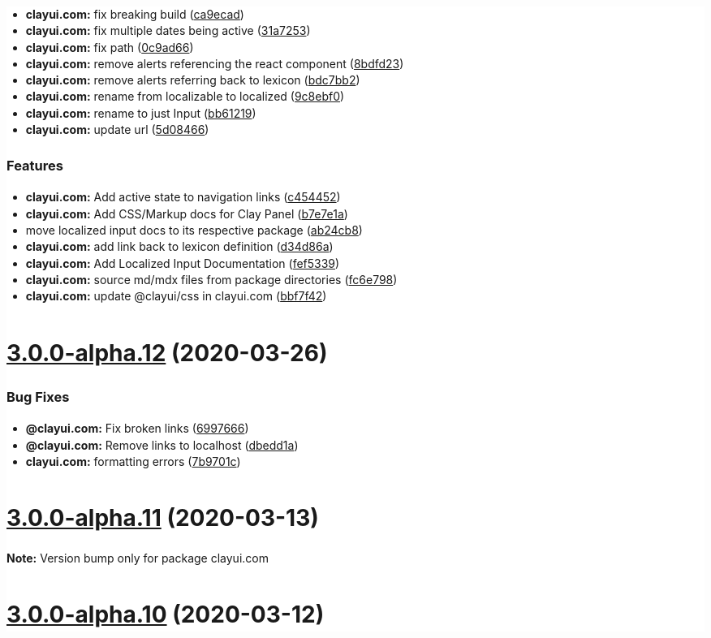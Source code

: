 -   **clayui.com:** fix breaking build ([ca9ecad](https://github.com/bryceosterhaus/clay/commit/ca9ecad))
-   **clayui.com:** fix multiple dates being active ([31a7253](https://github.com/bryceosterhaus/clay/commit/31a7253))
-   **clayui.com:** fix path ([0c9ad66](https://github.com/bryceosterhaus/clay/commit/0c9ad66))
-   **clayui.com:** remove alerts referencing the react component ([8bdfd23](https://github.com/bryceosterhaus/clay/commit/8bdfd23))
-   **clayui.com:** remove alerts referring back to lexicon ([bdc7bb2](https://github.com/bryceosterhaus/clay/commit/bdc7bb2))
-   **clayui.com:** rename from localizable to localized ([9c8ebf0](https://github.com/bryceosterhaus/clay/commit/9c8ebf0))
-   **clayui.com:** rename to just Input ([bb61219](https://github.com/bryceosterhaus/clay/commit/bb61219))
-   **clayui.com:** update url ([5d08466](https://github.com/bryceosterhaus/clay/commit/5d08466))

### Features

-   **clayui.com:** Add active state to navigation links ([c454452](https://github.com/bryceosterhaus/clay/commit/c454452))
-   **clayui.com:** Add CSS/Markup docs for Clay Panel ([b7e7e1a](https://github.com/bryceosterhaus/clay/commit/b7e7e1a))
-   move localized input docs to its respective package ([ab24cb8](https://github.com/bryceosterhaus/clay/commit/ab24cb8))
-   **clayui.com:** add link back to lexicon definition ([d34d86a](https://github.com/bryceosterhaus/clay/commit/d34d86a))
-   **clayui.com:** Add Localized Input Documentation ([fef5339](https://github.com/bryceosterhaus/clay/commit/fef5339))
-   **clayui.com:** source md/mdx files from package directories ([fc6e798](https://github.com/bryceosterhaus/clay/commit/fc6e798))
-   **clayui.com:** update @clayui/css in clayui.com ([bbf7f42](https://github.com/bryceosterhaus/clay/commit/bbf7f42))

# [3.0.0-alpha.12](https://github.com/liferay/clay/compare/clayui.com@3.0.0-alpha.11...clayui.com@3.0.0-alpha.12) (2020-03-26)

### Bug Fixes

-   **@clayui.com:** Fix broken links ([6997666](https://github.com/liferay/clay/commit/6997666))
-   **@clayui.com:** Remove links to localhost ([dbedd1a](https://github.com/liferay/clay/commit/dbedd1a))
-   **clayui.com:** formatting errors ([7b9701c](https://github.com/liferay/clay/commit/7b9701c))

# [3.0.0-alpha.11](https://github.com/liferay/clay/compare/clayui.com@3.0.0-alpha.10...clayui.com@3.0.0-alpha.11) (2020-03-13)

**Note:** Version bump only for package clayui.com

# [3.0.0-alpha.10](https://github.com/liferay/clay/compare/clayui.com@3.0.0-alpha.9...clayui.com@3.0.0-alpha.10) (2020-03-12)
